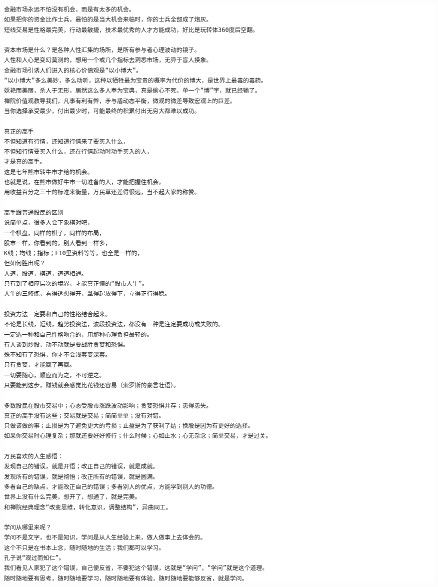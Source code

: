     金融市场永远不怕没有机会，而是有太多的机会。
    如果把你的资金比作士兵，最怕的是当大机会来临时，你的士兵全部成了炮灰。
    短线交易是性格最完美，行动最敏捷，技术最优秀的人才方能成功，好比是玩转体360度后空翻。

    资本市场是什么？是各种人性汇集的场所，是所有参与者心理波动的镜子。
    人性和人心是变幻莫测的，想用一个或几个指标去洞悉市场，无异于盲人摸象。
    金融市场引诱人们进入的核心价值观是“以小博大”。
    “以小博大”多么美妙，多么动听，这种以牺牲最为宝贵的概率为代价的博大，是世界上最毒的毒药。
    妖艳而美丽，杀人于无形，居然这么多人奉为宝典，真是偷心不死，单一个“博”字，就已经输了。
    禅院价值观教导我们，凡事有利有弊，矛与盾动态平衡，微观的微差导致宏观上的巨差。
    当你选择承受最少，付出最少时，可能最终的积累付出无穷大都难以成功。

    真正的高手
    不但知道有行情，还知道行情来了要买入什么，
    不但知行情要买入什么，还在行情起动时动手买入的人，
    才是真的高手。
    这是七年熊市转牛市才给的机会。
    也就是说，在熊市做好牛市一切准备的人，才能把握住机会。
    用收益百分之三十的标准来衡量，万民草还差得很远，当不起大家的称赞。

    高手跟普通股民的区别
    说简单点，很多人会下象棋对吧，
    一个棋盘，同样的棋子，同样的布局，
    股市一样，你看到的，别人看到一样多，
    K线；均线；指标；F10里资料等等，也全是一样的，
    但如何胜出呢？
    人道，股道，棋道，道道相通。
    只有到了相应层次的境界，才能真正懂的“股市人生”。
    人生的三修炼，看得透想得开，拿得起放得下，立得正行得稳。

    投资方法一定要和自己的性格结合起来。
    不论是长线，短线，趋势投资法，波段投资法，都没有一种是注定要成功或失败的。
    一定选一种和自己性格吻合的，用那种心理负担最轻的。
    有人谈到炒股，动不动就是要战胜贪婪和恐惧。
    殊不知有了恐惧，你才不会浅套变深套。
    只有贪婪，才能赢了再赢。
    一切要随心，顺应而为之，不可逆之。
    只要能到这步，赚钱就会感觉比花钱还容易（索罗斯的豪言壮语）。

    多数股民在股市交易中；心态受股市涨跌波动影响；贪婪恐惧并存；患得患失。
    真正的高手没有这些；交易就是交易；简简单单；没有对错。
    只做该做的事；止损是为了避免更大的亏损；止盈是为了获利了结；换股是因为有更好的选择。
    如果你交易时心理复杂；那就还要好好修行；什么时候；心如止水；心无杂念；简单交易，才是过关。

    万民喜欢的人生感悟：
    发现自己的错误，就是开悟；改正自己的错误，就是成就。
    发现所有的错误，就是彻悟；改正所有的错误，就是圆满。
    多看自己的缺点，才能改正自己的错误；多看别人的优点，方能学到别人的功德。
    世界上没有什么完美，想开了，想通了，就是完美。
    和禅院经典理念“改变思维，转化意识，调整结构”，异曲同工。

    学问从哪里来呢？
    学问不是文字，也不是知识，学问是从人生经验上来，做人做事上去体会的。
    这个不只是在书本上念，随时随地的生活；我们都可以学习。
    孔子说“观过而知仁”。
    我们看见人家犯了这个错误，自己便反省，不要犯这个错误，这就是“学问”，“学问”就是这个道理。
    随时随地要有思考，随时随地要学习，随时随地要有体验，随时随地要能够反省，就是学问。
